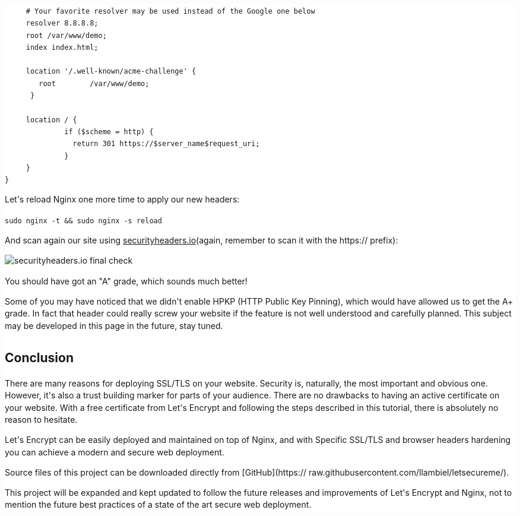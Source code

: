          # Your favorite resolver may be used instead of the Google one below
         resolver 8.8.8.8;
         root /var/www/demo;
         index index.html;

         location '/.well-known/acme-challenge' {
            root        /var/www/demo;
          }

         location / {
                  if ($scheme = http) {
                    return 301 https://$server_name$request_uri;
                  }
         }
    }



Let's reload Nginx one more time to apply our new headers:

    sudo nginx -t && sudo nginx -s reload

And scan again our site using [securityheaders.io](https://securityheaders.io/)(again, remember to scan it with the https:// prefix):

![securityheaders.io final check](/img/2016-03-10-secure-web-deployment-with-lets-encrypt-and-nginx/securityheaders2.png)

You should have got an "A" grade, which sounds much better!

Some of you may have noticed that we didn't enable HPKP (HTTP Public Key Pinning), which would have allowed us to get the A+ grade. In fact that header could really screw your website if the feature is not well understood and carefully planned. This subject may be developed in this page in the future, stay tuned.

## Conclusion

There are many reasons for deploying SSL/TLS on your website. Security is, naturally, the most important and obvious one. However, it's also a trust building marker for parts of your audience. There are no drawbacks to having an active certificate on your website. With a free certificate from Let's Encrypt and following the steps described in this tutorial, there is absolutely no reason to hesitate.

Let's Encrypt can be easily deployed and maintained on top of Nginx, and with Specific SSL/TLS and browser headers hardening you can achieve a modern and secure web deployment.

Source files of this project can be downloaded directly from [GitHub](https://
raw.githubusercontent.com/llambiel/letsecureme/).

This project will be expanded and kept updated to follow the future releases and improvements of Let's Encrypt and Nginx, not to mention the future best practices of a state of the art secure web deployment.
